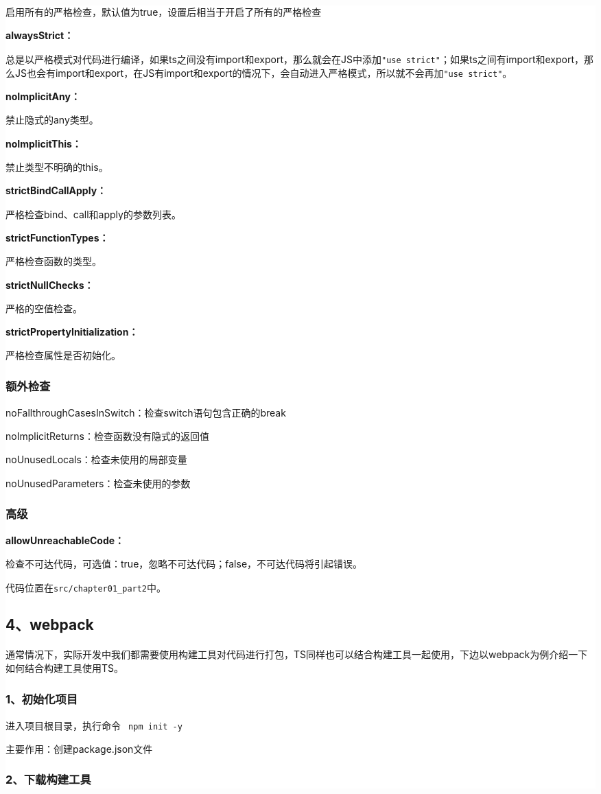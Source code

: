 启用所有的严格检查，默认值为true，设置后相当于开启了所有的严格检查

**alwaysStrict：**

总是以严格模式对代码进行编译，如果ts之间没有import和export，那么就会在JS中添加`"use strict"`；如果ts之间有import和export，那么JS也会有import和export，在JS有import和export的情况下，会自动进入严格模式，所以就不会再加`"use strict"`。

**noImplicitAny：**

禁止隐式的any类型。

**noImplicitThis：**

禁止类型不明确的this。

**strictBindCallApply：**

严格检查bind、call和apply的参数列表。

**strictFunctionTypes：**

严格检查函数的类型。

**strictNullChecks：**

严格的空值检查。

**strictPropertyInitialization：**

严格检查属性是否初始化。

### 额外检查

noFallthroughCasesInSwitch：检查switch语句包含正确的break

noImplicitReturns：检查函数没有隐式的返回值

noUnusedLocals：检查未使用的局部变量

noUnusedParameters：检查未使用的参数

### 高级

**allowUnreachableCode：**

检查不可达代码，可选值：true，忽略不可达代码；false，不可达代码将引起错误。

代码位置在`src/chapter01_part2`中。

## 4、webpack

通常情况下，实际开发中我们都需要使用构建工具对代码进行打包，TS同样也可以结合构建工具一起使用，下边以webpack为例介绍一下如何结合构建工具使用TS。

### 1、初始化项目

进入项目根目录，执行命令 ``` npm init -y```

主要作用：创建package.json文件

### 2、下载构建工具
